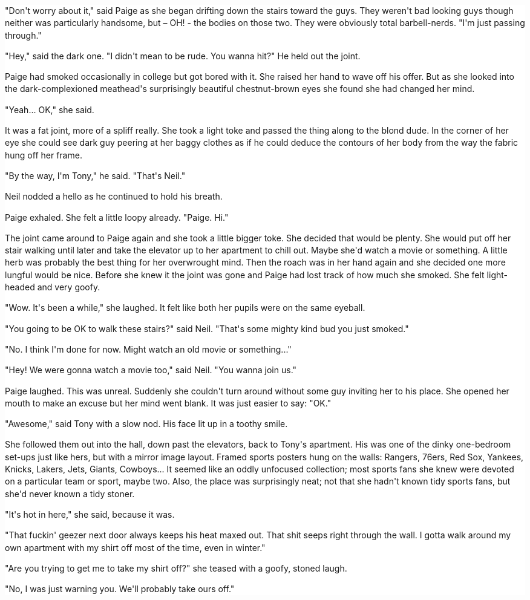 "Don't worry about it," said Paige as she began drifting down the stairs toward the guys. They weren't bad looking guys though neither was particularly handsome, but – OH! - the bodies on those two. They were obviously total barbell-nerds. "I'm just passing through." 

"Hey," said the dark one. "I didn't mean to be rude. You wanna hit?" He held out the joint. 

Paige had smoked occasionally in college but got bored with it. She raised her hand to wave off his offer. But as she looked into the dark-complexioned meathead's surprisingly beautiful chestnut-brown eyes she found she had changed her mind. 

"Yeah... OK," she said. 

It was a fat joint, more of a spliff really. She took a light toke and passed the thing along to the blond dude. In the corner of her eye she could see dark guy peering at her baggy clothes as if he could deduce the contours of her body from the way the fabric hung off her frame. 

"By the way, I'm Tony," he said. "That's Neil." 

Neil nodded a hello as he continued to hold his breath. 

Paige exhaled. She felt a little loopy already. "Paige. Hi." 

The joint came around to Paige again and she took a little bigger toke. She decided that would be plenty. She would put off her stair walking until later and take the elevator up to her apartment to chill out. Maybe she'd watch a movie or something. A little herb was probably the best thing for her overwrought mind. Then the roach was in her hand again and she decided one more lungful would be nice. Before she knew it the joint was gone and Paige had lost track of how much she smoked. She felt light-headed and very goofy. 

"Wow. It's been a while," she laughed. It felt like both her pupils were on the same eyeball. 

"You going to be OK to walk these stairs?" said Neil. "That's some mighty kind bud you just smoked." 

"No. I think I'm done for now. Might watch an old movie or something..." 

"Hey! We were gonna watch a movie too," said Neil. "You wanna join us." 

Paige laughed. This was unreal. Suddenly she couldn't turn around without some guy inviting her to his place. She opened her mouth to make an excuse but her mind went blank. It was just easier to say: "OK." 

"Awesome," said Tony with a slow nod. His face lit up in a toothy smile. 

She followed them out into the hall, down past the elevators, back to Tony's apartment. His was one of the dinky one-bedroom set-ups just like hers, but with a mirror image layout. Framed sports posters hung on the walls: Rangers, 76ers, Red Sox, Yankees, Knicks, Lakers, Jets, Giants, Cowboys... It seemed like an oddly unfocused collection; most sports fans she knew were devoted on a particular team or sport, maybe two. Also, the place was surprisingly neat; not that she hadn't known tidy sports fans, but she'd never known a tidy stoner. 

"It's hot in here," she said, because it was. 

"That fuckin' geezer next door always keeps his heat maxed out. That shit seeps right through the wall. I gotta walk around my own apartment with my shirt off most of the time, even in winter." 

"Are you trying to get me to take my shirt off?" she teased with a goofy, stoned laugh. 

"No, I was just warning you. We'll probably take ours off." 
